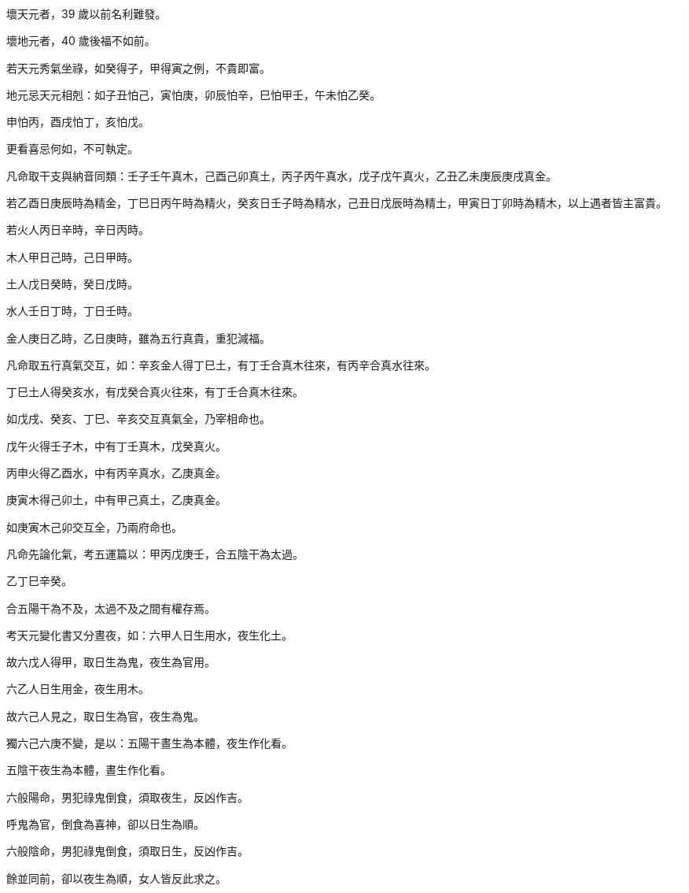 壞天元者，39 歲以前名利難發。

壞地元者，40 歲後福不如前。

若天元秀氣坐祿，如癸得子，甲得寅之例，不貴即富。

地元忌天元相剋：如子丑怕己，寅怕庚，卯辰怕辛，巳怕甲壬，午未怕乙癸。

申怕丙，酉戌怕丁，亥怕戊。

更看喜忌何如，不可執定。

凡命取干支與納音同類：壬子壬午真木，己酉己卯真土，丙子丙午真水，戊子戊午真火，乙丑乙未庚辰庚戌真金。

若乙酉日庚辰時為精金，丁巳日丙午時為精火，癸亥日壬子時為精水，己丑日戊辰時為精土，甲寅日丁卯時為精木，以上遇者皆主富貴。

若火人丙日辛時，辛日丙時。

木人甲日己時，己日甲時。

土人戊日癸時，癸日戊時。

水人壬日丁時，丁日壬時。

金人庚日乙時，乙日庚時，雖為五行真貴，重犯減福。

凡命取五行真氣交互，如：辛亥金人得丁巳土，有丁壬合真木往來，有丙辛合真水往來。

丁巳土人得癸亥水，有戊癸合真火往來，有丁壬合真木往來。

如戊戌、癸亥、丁巳、辛亥交互真氣全，乃宰相命也。

戊午火得壬子木，中有丁壬真木，戊癸真火。

丙申火得乙酉水，中有丙辛真水，乙庚真金。

庚寅木得己卯土，中有甲己真土，乙庚真金。

如庚寅木己卯交互全，乃兩府命也。

凡命先論化氣，考五運篇以：甲丙戊庚壬，合五陰干為太過。

乙丁巳辛癸。

合五陽干為不及，太過不及之間有權存焉。

考天元變化書又分晝夜，如：六甲人日生用水，夜生化土。

故六戊人得甲，取日生為鬼，夜生為官用。

六乙人日生用金，夜生用木。

故六己人見之，取日生為官，夜生為鬼。

獨六己六庚不變，是以：五陽干晝生為本體，夜生作化看。

五陰干夜生為本體，晝生作化看。

六般陽命，男犯祿鬼倒食，須取夜生，反凶作吉。

呼鬼為官，倒食為喜神，卻以日生為順。

六般陰命，男犯祿鬼倒食，須取日生，反凶作吉。

餘並同前，卻以夜生為順，女人皆反此求之。
